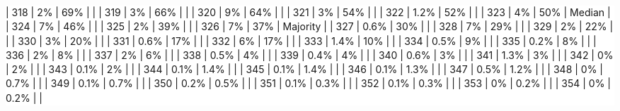 | 318 | 2% | 69% |  |
| 319 | 3% | 66% |  |
| 320 | 9% | 64% |  |
| 321 | 3% | 54% |  |
| 322 | 1.2% | 52% |  |
| 323 | 4% | 50% | Median |
| 324 | 7% | 46% |  |
| 325 | 2% | 39% |  |
| 326 | 7% | 37% | Majority |
| 327 | 0.6% | 30% |  |
| 328 | 7% | 29% |  |
| 329 | 2% | 22% |  |
| 330 | 3% | 20% |  |
| 331 | 0.6% | 17% |  |
| 332 | 6% | 17% |  |
| 333 | 1.4% | 10% |  |
| 334 | 0.5% | 9% |  |
| 335 | 0.2% | 8% |  |
| 336 | 2% | 8% |  |
| 337 | 2% | 6% |  |
| 338 | 0.5% | 4% |  |
| 339 | 0.4% | 4% |  |
| 340 | 0.6% | 3% |  |
| 341 | 1.3% | 3% |  |
| 342 | 0% | 2% |  |
| 343 | 0.1% | 2% |  |
| 344 | 0.1% | 1.4% |  |
| 345 | 0.1% | 1.4% |  |
| 346 | 0.1% | 1.3% |  |
| 347 | 0.5% | 1.2% |  |
| 348 | 0% | 0.7% |  |
| 349 | 0.1% | 0.7% |  |
| 350 | 0.2% | 0.5% |  |
| 351 | 0.1% | 0.3% |  |
| 352 | 0.1% | 0.3% |  |
| 353 | 0% | 0.2% |  |
| 354 | 0% | 0.2% |  |